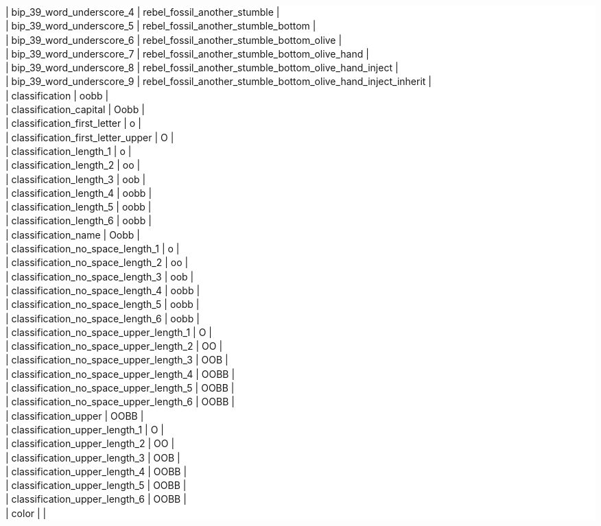 | bip_39_word_underscore_4 | rebel_fossil_another_stumble |  
| bip_39_word_underscore_5 | rebel_fossil_another_stumble_bottom |  
| bip_39_word_underscore_6 | rebel_fossil_another_stumble_bottom_olive |  
| bip_39_word_underscore_7 | rebel_fossil_another_stumble_bottom_olive_hand |  
| bip_39_word_underscore_8 | rebel_fossil_another_stumble_bottom_olive_hand_inject |  
| bip_39_word_underscore_9 | rebel_fossil_another_stumble_bottom_olive_hand_inject_inherit |  
| classification | oobb |  
| classification_capital | Oobb |  
| classification_first_letter | o |  
| classification_first_letter_upper | O |  
| classification_length_1 | o |  
| classification_length_2 | oo |  
| classification_length_3 | oob |  
| classification_length_4 | oobb |  
| classification_length_5 | oobb |  
| classification_length_6 | oobb |  
| classification_name | Oobb |  
| classification_no_space_length_1 | o |  
| classification_no_space_length_2 | oo |  
| classification_no_space_length_3 | oob |  
| classification_no_space_length_4 | oobb |  
| classification_no_space_length_5 | oobb |  
| classification_no_space_length_6 | oobb |  
| classification_no_space_upper_length_1 | O |  
| classification_no_space_upper_length_2 | OO |  
| classification_no_space_upper_length_3 | OOB |  
| classification_no_space_upper_length_4 | OOBB |  
| classification_no_space_upper_length_5 | OOBB |  
| classification_no_space_upper_length_6 | OOBB |  
| classification_upper | OOBB |  
| classification_upper_length_1 | O |  
| classification_upper_length_2 | OO |  
| classification_upper_length_3 | OOB |  
| classification_upper_length_4 | OOBB |  
| classification_upper_length_5 | OOBB |  
| classification_upper_length_6 | OOBB |  
| color |  |  
